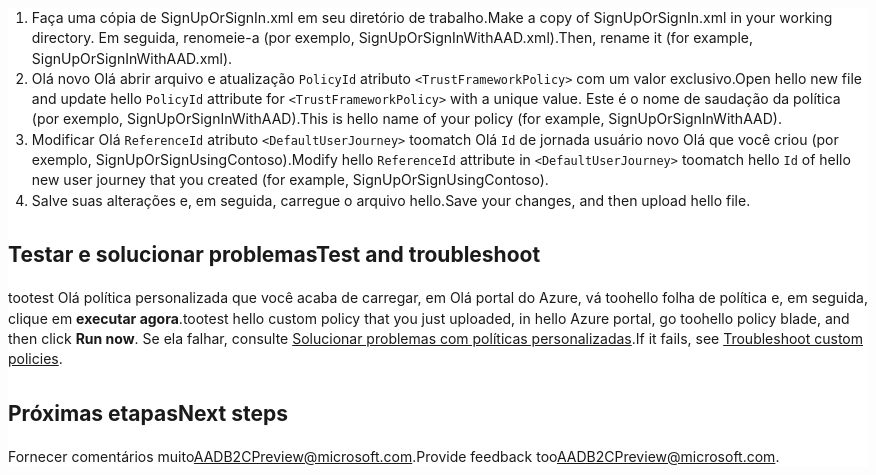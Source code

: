1. <span data-ttu-id="2a59a-236">Faça uma cópia de SignUpOrSignIn.xml em seu diretório de trabalho.</span><span class="sxs-lookup"><span data-stu-id="2a59a-236">Make a copy of SignUpOrSignIn.xml in your working directory.</span></span> <span data-ttu-id="2a59a-237">Em seguida, renomeie-a (por exemplo, SignUpOrSignInWithAAD.xml).</span><span class="sxs-lookup"><span data-stu-id="2a59a-237">Then, rename it (for example, SignUpOrSignInWithAAD.xml).</span></span>
2. <span data-ttu-id="2a59a-238">Olá novo Olá abrir arquivo e atualização `PolicyId` atributo `<TrustFrameworkPolicy>` com um valor exclusivo.</span><span class="sxs-lookup"><span data-stu-id="2a59a-238">Open hello new file and update hello `PolicyId` attribute for `<TrustFrameworkPolicy>` with a unique value.</span></span> <span data-ttu-id="2a59a-239">Este é o nome de saudação da política (por exemplo, SignUpOrSignInWithAAD).</span><span class="sxs-lookup"><span data-stu-id="2a59a-239">This is hello name of your policy (for example, SignUpOrSignInWithAAD).</span></span>
3. <span data-ttu-id="2a59a-240">Modificar Olá `ReferenceId` atributo `<DefaultUserJourney>` toomatch Olá `Id` de jornada usuário novo Olá que você criou (por exemplo, SignUpOrSignUsingContoso).</span><span class="sxs-lookup"><span data-stu-id="2a59a-240">Modify hello `ReferenceId` attribute in `<DefaultUserJourney>` toomatch hello `Id` of hello new user journey that you created (for example, SignUpOrSignUsingContoso).</span></span>
4. <span data-ttu-id="2a59a-241">Salve suas alterações e, em seguida, carregue o arquivo hello.</span><span class="sxs-lookup"><span data-stu-id="2a59a-241">Save your changes, and then upload hello file.</span></span>

## <a name="test-and-troubleshoot"></a><span data-ttu-id="2a59a-242">Testar e solucionar problemas</span><span class="sxs-lookup"><span data-stu-id="2a59a-242">Test and troubleshoot</span></span>

<span data-ttu-id="2a59a-243">tootest Olá política personalizada que você acaba de carregar, em Olá portal do Azure, vá toohello folha de política e, em seguida, clique em **executar agora**.</span><span class="sxs-lookup"><span data-stu-id="2a59a-243">tootest hello custom policy that you just uploaded, in hello Azure portal, go toohello policy blade, and then click **Run now**.</span></span> <span data-ttu-id="2a59a-244">Se ela falhar, consulte [Solucionar problemas com políticas personalizadas](active-directory-b2c-troubleshoot-custom.md).</span><span class="sxs-lookup"><span data-stu-id="2a59a-244">If it fails, see [Troubleshoot custom policies](active-directory-b2c-troubleshoot-custom.md).</span></span>

## <a name="next-steps"></a><span data-ttu-id="2a59a-245">Próximas etapas</span><span class="sxs-lookup"><span data-stu-id="2a59a-245">Next steps</span></span>

<span data-ttu-id="2a59a-246">Fornecer comentários muito[AADB2CPreview@microsoft.com](mailto:AADB2CPreview@microsoft.com).</span><span class="sxs-lookup"><span data-stu-id="2a59a-246">Provide feedback too[AADB2CPreview@microsoft.com](mailto:AADB2CPreview@microsoft.com).</span></span>
